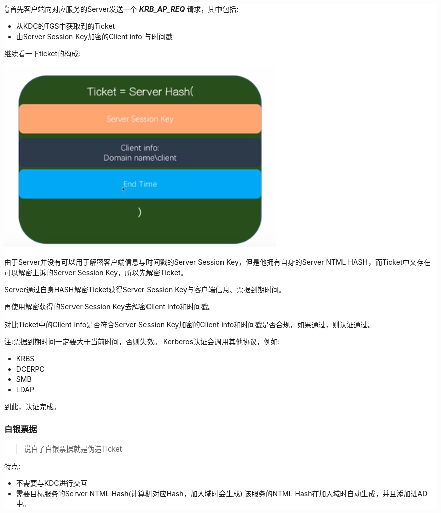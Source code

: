 👆首先客户端向对应服务的Server发送一个 ***KRB_AP_REQ*** 请求，其中包括:

- 从KDC的TGS中获取到的Ticket
- 由Server Session Key加密的Client info 与时间戳

继续看一下ticket的构成:

![image.png](../assets/2021-01-20-%E6%B5%85%E8%AF%86Kerberos&windows%E8%AE%A4%E8%AF%81/image-bc4c8856e9ac4bfa83d5c8a165958e4a-163764951082422.png)

由于Server并没有可以用于解密客户端信息与时间戳的Server Session Key，但是他拥有自身的Server NTML HASH，而Ticket中又存在可以解密上诉的Server Session Key，所以先解密Ticket。

Server通过自身HASH解密Ticket获得Server Session Key与客户端信息、票据到期时间。

再使用解密获得的Server Session Key去解密Client Info和时间戳。

对比Ticket中的Client info是否符合Server Session Key加密的Client info和时间戳是否合规，如果通过，则认证通过。

注:票据到期时间一定要大于当前时间，否则失效。
Kerberos认证会调用其他协议，例如:

- KRBS
- DCERPC
- SMB
- LDAP

到此，认证完成。



### 白银票据

> 说白了白银票据就是伪造Ticket

特点:

- 不需要与KDC进行交互
- 需要目标服务的Server NTML Hash(计算机对应Hash，加入域时会生成)
  该服务的NTML Hash在加入域时自动生成，并且添加进AD中。
